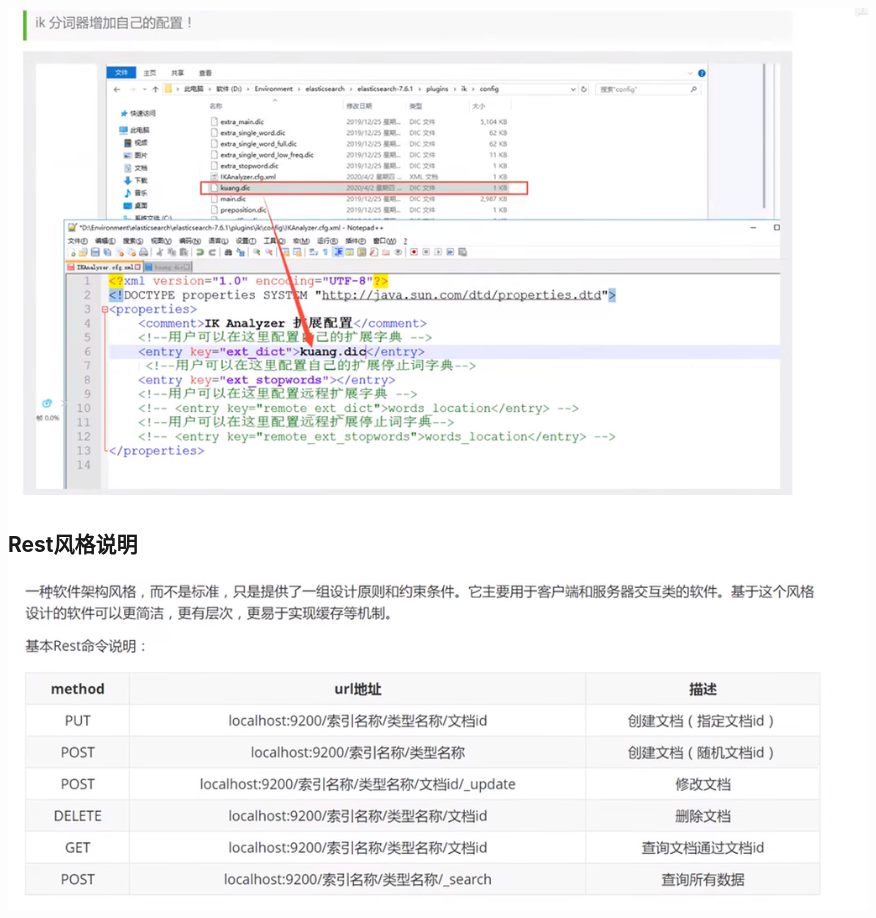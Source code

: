 ![image-20230426234012395](elasticsearch.assets/image-20230426234012395.png)



## Rest风格说明

![image-20230427071259078](elasticsearch.assets/image-20230427071259078.png)
